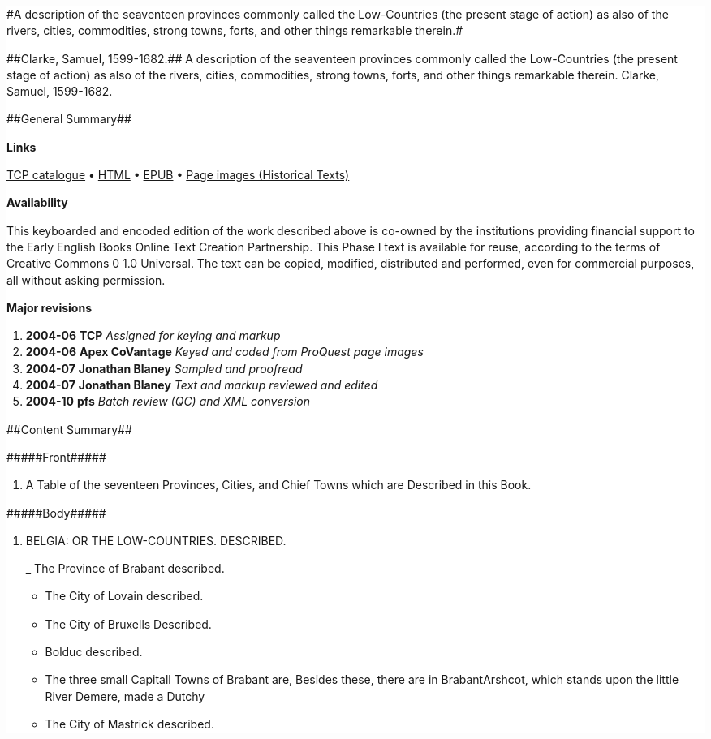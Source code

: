 #A description of the seaventeen provinces commonly called the Low-Countries (the present stage of action) as also of the rivers, cities, commodities, strong towns, forts, and other things remarkable therein.#

##Clarke, Samuel, 1599-1682.##
A description of the seaventeen provinces commonly called the Low-Countries (the present stage of action) as also of the rivers, cities, commodities, strong towns, forts, and other things remarkable therein.
Clarke, Samuel, 1599-1682.

##General Summary##

**Links**

[TCP catalogue](http://www.ota.ox.ac.uk/tcp/)  • 
[HTML](http://tei.it.ox.ac.uk/tcp/Texts-HTML/free/A33/A33302.html)  • 
[EPUB](http://tei.it.ox.ac.uk/tcp/Texts-EPUB/free/A33/A33302.epub) • 
[Page images (Historical Texts)](https://data.historicaltexts.jisc.ac.uk/view?pubId=eebo-09514768e&pageId=eebo-09514768e-43370-1)

**Availability**

This keyboarded and encoded edition of the
	       work described above is co-owned by the institutions
	       providing financial support to the Early English Books
	       Online Text Creation Partnership. This Phase I text is
	       available for reuse, according to the terms of Creative
	       Commons 0 1.0 Universal. The text can be copied,
	       modified, distributed and performed, even for
	       commercial purposes, all without asking permission.

**Major revisions**

1. __2004-06__ __TCP__ *Assigned for keying and markup*
1. __2004-06__ __Apex CoVantage__ *Keyed and coded from ProQuest page images*
1. __2004-07__ __Jonathan Blaney__ *Sampled and proofread*
1. __2004-07__ __Jonathan Blaney__ *Text and markup reviewed and edited*
1. __2004-10__ __pfs__ *Batch review (QC) and XML conversion*

##Content Summary##

#####Front#####

1. A Table of the seventeen Provinces, Cities, and Chief Towns which are Described in this Book.

#####Body#####

1. BELGIA: OR THE LOW-COUNTRIES. DESCRIBED.

    _ The Province of Brabant described.

      * The City of Lovain described.

      * The City of Bruxells Described.

      * Bolduc described.

      * The three small Capitall Towns of Brabant are,
Besides these, there are in BrabantArshcot, which stands upon the little River Demere, made a Dutchy
      * The City of Mastrick described.
